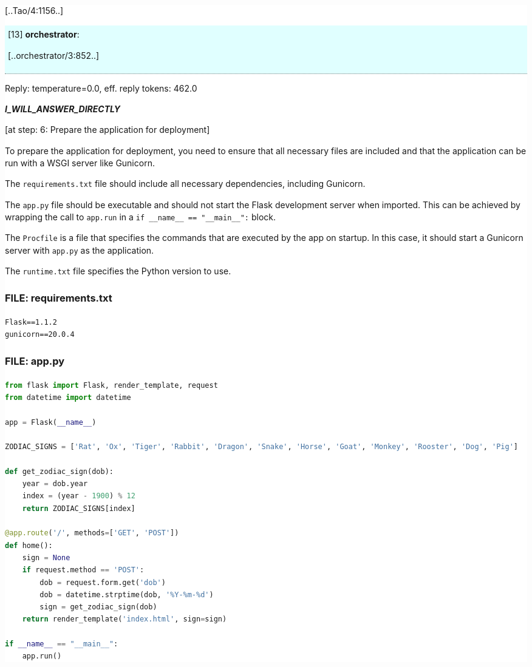 [..Tao/4:1156..]


</div>

<div style="background-color:lightcyan; padding: 5px; border-bottom: 1px dotted grey">
<div>[13] <b>orchestrator</b>:</div>

[..orchestrator/3:852..]


</div>

Reply: temperature=0.0, eff. reply tokens: 462.0

***I_WILL_ANSWER_DIRECTLY***



[at step: 6: Prepare the application for deployment]

To prepare the application for deployment, you need to ensure that all necessary files are included and that the application can be run with a WSGI server like Gunicorn.

The `requirements.txt` file should include all necessary dependencies, including Gunicorn.

The `app.py` file should be executable and should not start the Flask development server when imported. This can be achieved by wrapping the call to `app.run` in a `if __name__ == "__main__":` block.

The `Procfile` is a file that specifies the commands that are executed by the app on startup. In this case, it should start a Gunicorn server with `app.py` as the application.

The `runtime.txt` file specifies the Python version to use.

### FILE: requirements.txt

```txt
Flask==1.1.2
gunicorn==20.0.4
```

### FILE: app.py

```python
from flask import Flask, render_template, request
from datetime import datetime

app = Flask(__name__)

ZODIAC_SIGNS = ['Rat', 'Ox', 'Tiger', 'Rabbit', 'Dragon', 'Snake', 'Horse', 'Goat', 'Monkey', 'Rooster', 'Dog', 'Pig']

def get_zodiac_sign(dob):
    year = dob.year
    index = (year - 1900) % 12
    return ZODIAC_SIGNS[index]

@app.route('/', methods=['GET', 'POST'])
def home():
    sign = None
    if request.method == 'POST':
        dob = request.form.get('dob')
        dob = datetime.strptime(dob, '%Y-%m-%d')
        sign = get_zodiac_sign(dob)
    return render_template('index.html', sign=sign)

if __name__ == "__main__":
    app.run()
```

